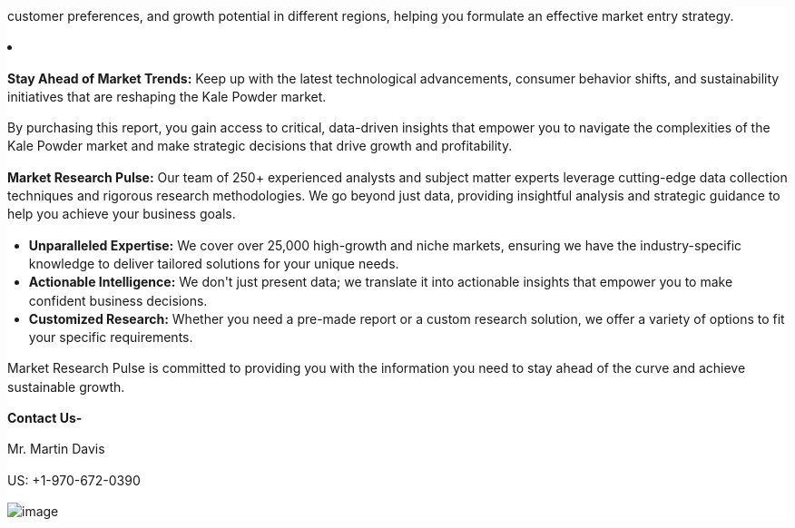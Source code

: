 customer preferences, and growth potential in different regions, helping you formulate an effective market entry strategy.</p></li><li><p><strong>Stay Ahead of Market Trends:</strong> Keep up with the latest technological advancements, consumer behavior shifts, and sustainability initiatives that are reshaping the Kale Powder market.</p></li></ol><p>By purchasing this report, you gain access to critical, data-driven insights that empower you to navigate the complexities of the Kale Powder market and make strategic decisions that drive growth and profitability.</p><p><strong>Market Research Pulse:</strong>&nbsp;Our team of 250+ experienced analysts and subject matter experts leverage cutting-edge data collection techniques and rigorous research methodologies. We go beyond just data, providing insightful analysis and strategic guidance to help you achieve your business goals.</p><ul><li><strong>Unparalleled Expertise:</strong>&nbsp;We cover over 25,000 high-growth and niche markets, ensuring we have the industry-specific knowledge to deliver tailored solutions for your unique needs.</li><li><strong>Actionable Intelligence:</strong>&nbsp;We don't just present data; we translate it into actionable insights that empower you to make confident business decisions.</li><li><strong>Customized Research:</strong>&nbsp;Whether you need a pre-made report or a custom research solution, we offer a variety of options to fit your specific requirements.</li></ul><p>Market Research Pulse is committed to providing you with the information you need to stay ahead of the curve and achieve sustainable growth.</p><p><strong>Contact Us-</strong></p><p>Mr. Martin Davis</p><p>US: +1-970-672-0390</p>
![image](https://github.com/user-attachments/assets/cc84b3da-37e3-48fd-9534-2e3f99a062fc)
